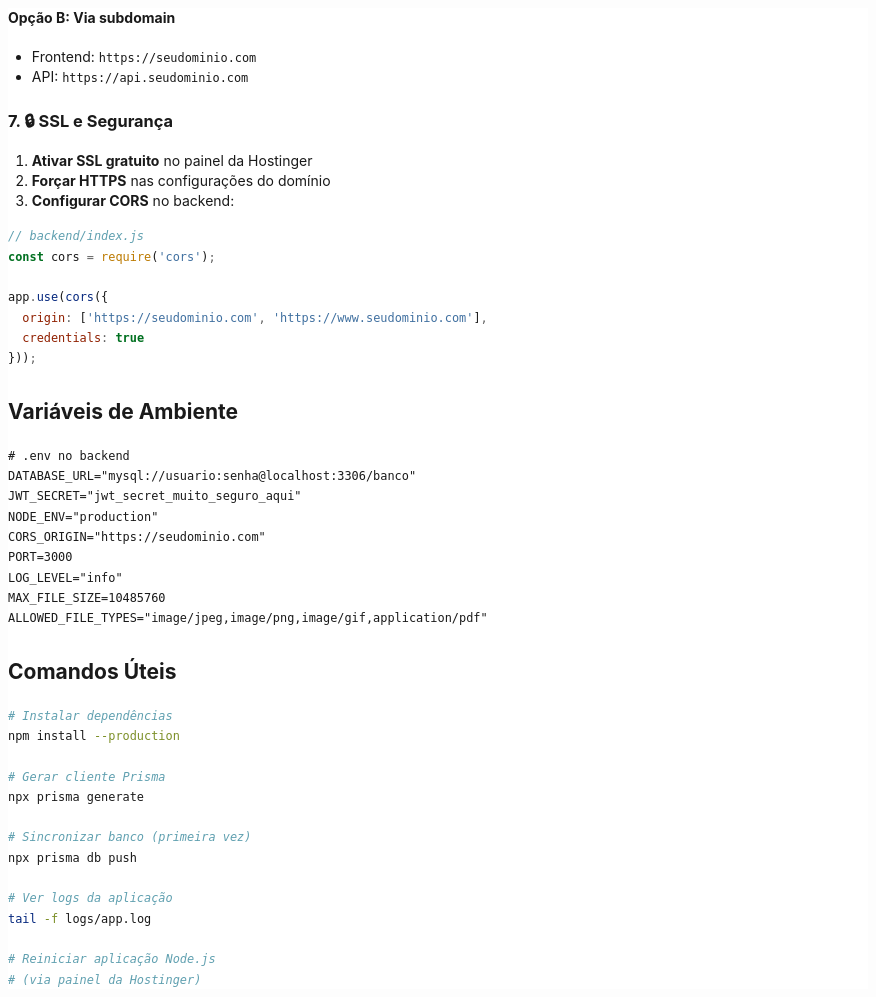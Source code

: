 #### Opção B: Via subdomain
- Frontend: `https://seudominio.com`
- API: `https://api.seudominio.com`

### 7. 🔒 SSL e Segurança

1. **Ativar SSL gratuito** no painel da Hostinger
2. **Forçar HTTPS** nas configurações do domínio
3. **Configurar CORS** no backend:

```javascript
// backend/index.js
const cors = require('cors');

app.use(cors({
  origin: ['https://seudominio.com', 'https://www.seudominio.com'],
  credentials: true
}));
```

## Variáveis de Ambiente

```env
# .env no backend
DATABASE_URL="mysql://usuario:senha@localhost:3306/banco"
JWT_SECRET="jwt_secret_muito_seguro_aqui"
NODE_ENV="production"
CORS_ORIGIN="https://seudominio.com"
PORT=3000
LOG_LEVEL="info"
MAX_FILE_SIZE=10485760
ALLOWED_FILE_TYPES="image/jpeg,image/png,image/gif,application/pdf"
```

## Comandos Úteis

```bash
# Instalar dependências
npm install --production

# Gerar cliente Prisma
npx prisma generate

# Sincronizar banco (primeira vez)
npx prisma db push

# Ver logs da aplicação
tail -f logs/app.log

# Reiniciar aplicação Node.js
# (via painel da Hostinger)
```
